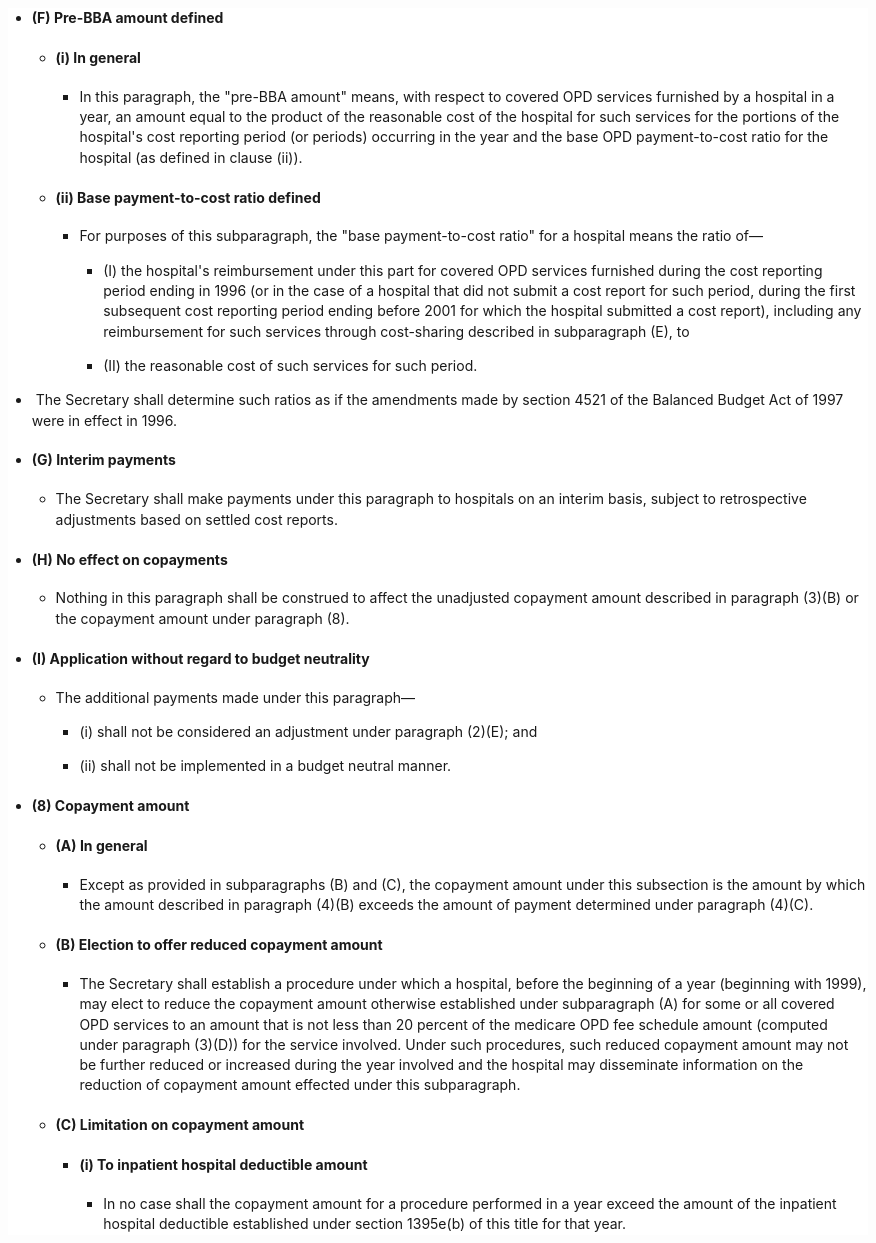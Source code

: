   * #### (F) Pre-BBA amount defined
    * #### (i) In general
      * In this paragraph, the "pre-BBA amount" means, with respect to covered OPD services furnished by a hospital in a year, an amount equal to the product of the reasonable cost of the hospital for such services for the portions of the hospital's cost reporting period (or periods) occurring in the year and the base OPD payment-to-cost ratio for the hospital (as defined in clause (ii)).

    * #### (ii) Base payment-to-cost ratio defined
      * For purposes of this subparagraph, the "base payment-to-cost ratio" for a hospital means the ratio of—

        * (I) the hospital's reimbursement under this part for covered OPD services furnished during the cost reporting period ending in 1996 (or in the case of a hospital that did not submit a cost report for such period, during the first subsequent cost reporting period ending before 2001 for which the hospital submitted a cost report), including any reimbursement for such services through cost-sharing described in subparagraph (E), to

        * (II) the reasonable cost of such services for such period.


  * &nbsp;The Secretary shall determine such ratios as if the amendments made by section 4521 of the Balanced Budget Act of 1997 were in effect in 1996.

  * #### (G) Interim payments
    * The Secretary shall make payments under this paragraph to hospitals on an interim basis, subject to retrospective adjustments based on settled cost reports.

  * #### (H) No effect on copayments
    * Nothing in this paragraph shall be construed to affect the unadjusted copayment amount described in paragraph (3)(B) or the copayment amount under paragraph (8).

  * #### (I) Application without regard to budget neutrality
    * The additional payments made under this paragraph—

      * (i) shall not be considered an adjustment under paragraph (2)(E); and

      * (ii) shall not be implemented in a budget neutral manner.

* #### (8) Copayment amount
  * #### (A) In general
    * Except as provided in subparagraphs (B) and (C), the copayment amount under this subsection is the amount by which the amount described in paragraph (4)(B) exceeds the amount of payment determined under paragraph (4)(C).

  * #### (B) Election to offer reduced copayment amount
    * The Secretary shall establish a procedure under which a hospital, before the beginning of a year (beginning with 1999), may elect to reduce the copayment amount otherwise established under subparagraph (A) for some or all covered OPD services to an amount that is not less than 20 percent of the medicare OPD fee schedule amount (computed under paragraph (3)(D)) for the service involved. Under such procedures, such reduced copayment amount may not be further reduced or increased during the year involved and the hospital may disseminate information on the reduction of copayment amount effected under this subparagraph.

  * #### (C) Limitation on copayment amount
    * #### (i) To inpatient hospital deductible amount
      * In no case shall the copayment amount for a procedure performed in a year exceed the amount of the inpatient hospital deductible established under section 1395e(b) of this title for that year.
